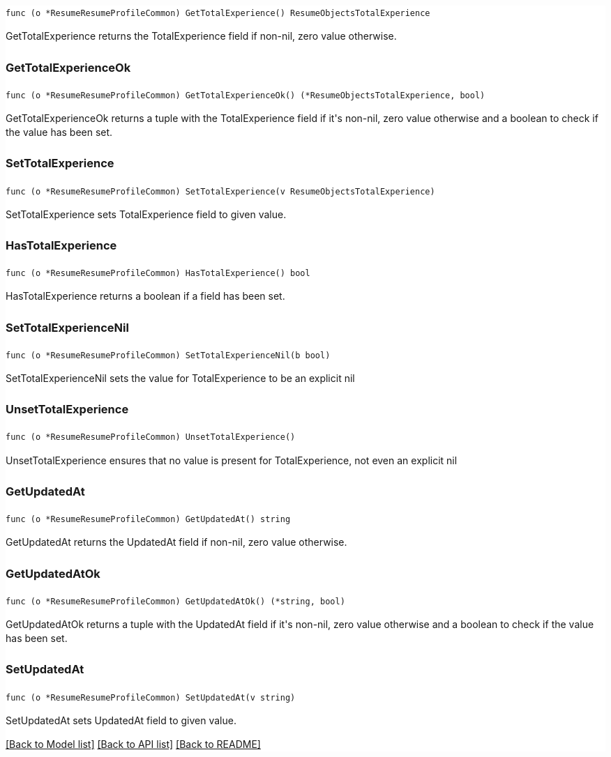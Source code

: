 `func (o *ResumeResumeProfileCommon) GetTotalExperience() ResumeObjectsTotalExperience`

GetTotalExperience returns the TotalExperience field if non-nil, zero value otherwise.

### GetTotalExperienceOk

`func (o *ResumeResumeProfileCommon) GetTotalExperienceOk() (*ResumeObjectsTotalExperience, bool)`

GetTotalExperienceOk returns a tuple with the TotalExperience field if it's non-nil, zero value otherwise
and a boolean to check if the value has been set.

### SetTotalExperience

`func (o *ResumeResumeProfileCommon) SetTotalExperience(v ResumeObjectsTotalExperience)`

SetTotalExperience sets TotalExperience field to given value.

### HasTotalExperience

`func (o *ResumeResumeProfileCommon) HasTotalExperience() bool`

HasTotalExperience returns a boolean if a field has been set.

### SetTotalExperienceNil

`func (o *ResumeResumeProfileCommon) SetTotalExperienceNil(b bool)`

 SetTotalExperienceNil sets the value for TotalExperience to be an explicit nil

### UnsetTotalExperience
`func (o *ResumeResumeProfileCommon) UnsetTotalExperience()`

UnsetTotalExperience ensures that no value is present for TotalExperience, not even an explicit nil
### GetUpdatedAt

`func (o *ResumeResumeProfileCommon) GetUpdatedAt() string`

GetUpdatedAt returns the UpdatedAt field if non-nil, zero value otherwise.

### GetUpdatedAtOk

`func (o *ResumeResumeProfileCommon) GetUpdatedAtOk() (*string, bool)`

GetUpdatedAtOk returns a tuple with the UpdatedAt field if it's non-nil, zero value otherwise
and a boolean to check if the value has been set.

### SetUpdatedAt

`func (o *ResumeResumeProfileCommon) SetUpdatedAt(v string)`

SetUpdatedAt sets UpdatedAt field to given value.



[[Back to Model list]](../README.md#documentation-for-models) [[Back to API list]](../README.md#documentation-for-api-endpoints) [[Back to README]](../README.md)


